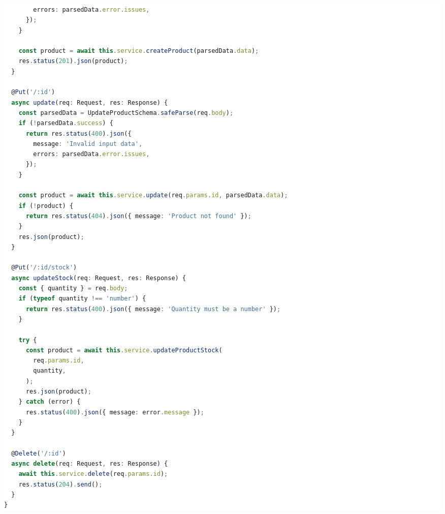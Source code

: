 ```typescript
        errors: parsedData.error.issues,
      });
    }

    const product = await this.service.createProduct(parsedData.data);
    res.status(201).json(product);
  }

  @Put('/:id')
  async update(req: Request, res: Response) {
    const parsedData = UpdateProductSchema.safeParse(req.body);
    if (!parsedData.success) {
      return res.status(400).json({
        message: 'Invalid input data',
        errors: parsedData.error.issues,
      });
    }

    const product = await this.service.update(req.params.id, parsedData.data);
    if (!product) {
      return res.status(404).json({ message: 'Product not found' });
    }
    res.json(product);
  }

  @Put('/:id/stock')
  async updateStock(req: Request, res: Response) {
    const { quantity } = req.body;
    if (typeof quantity !== 'number') {
      return res.status(400).json({ message: 'Quantity must be a number' });
    }

    try {
      const product = await this.service.updateProductStock(
        req.params.id,
        quantity,
      );
      res.json(product);
    } catch (error) {
      res.status(400).json({ message: error.message });
    }
  }

  @Delete('/:id')
  async delete(req: Request, res: Response) {
    await this.service.delete(req.params.id);
    res.status(204).send();
  }
}
```
